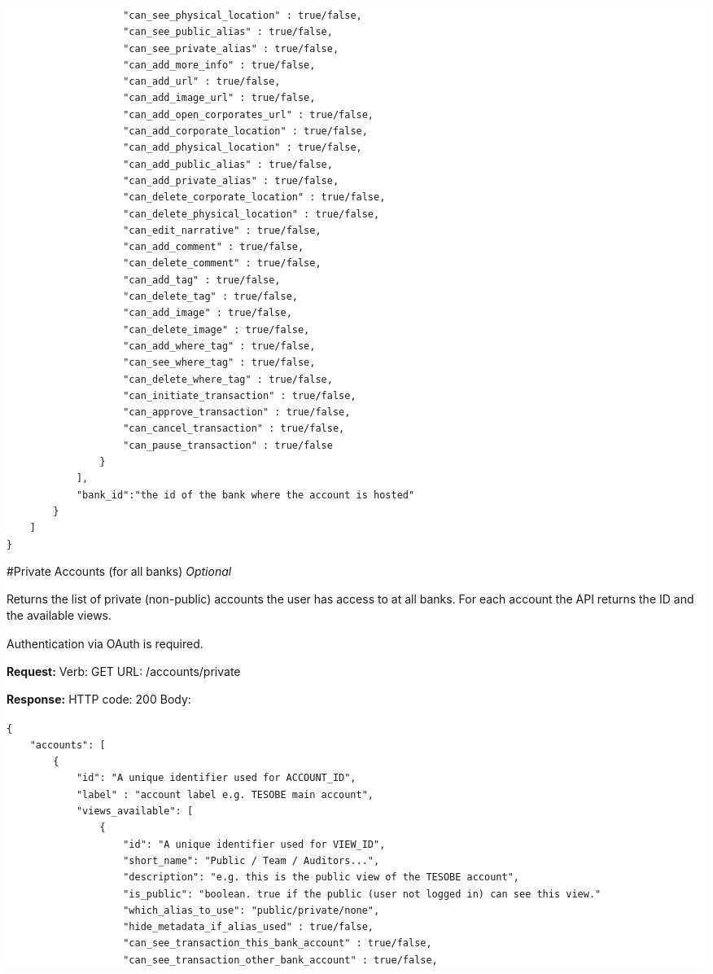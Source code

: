                         "can_see_physical_location" : true/false,
                        "can_see_public_alias" : true/false,
                        "can_see_private_alias" : true/false,
                        "can_add_more_info" : true/false,
                        "can_add_url" : true/false,
                        "can_add_image_url" : true/false,
                        "can_add_open_corporates_url" : true/false,
                        "can_add_corporate_location" : true/false,
                        "can_add_physical_location" : true/false,
                        "can_add_public_alias" : true/false,
                        "can_add_private_alias" : true/false,
                        "can_delete_corporate_location" : true/false,
                        "can_delete_physical_location" : true/false,
                        "can_edit_narrative" : true/false,
                        "can_add_comment" : true/false,
                        "can_delete_comment" : true/false,
                        "can_add_tag" : true/false,
                        "can_delete_tag" : true/false,
                        "can_add_image" : true/false,
                        "can_delete_image" : true/false,
                        "can_add_where_tag" : true/false,
                        "can_see_where_tag" : true/false,
                        "can_delete_where_tag" : true/false,
                        "can_initiate_transaction" : true/false,
                        "can_approve_transaction" : true/false,
                        "can_cancel_transaction" : true/false,
                        "can_pause_transaction" : true/false
                    }
                ],
                "bank_id":"the id of the bank where the account is hosted"
            }
        ]
    }

<a name="accounts-private-all"></a>
#Private Accounts (for all banks)
*Optional*

Returns the list of private (non-public) accounts the user has access to at all banks.
For each account the API returns the ID and the available views.

Authentication via OAuth is required.

**Request:**
Verb: GET
URL: /accounts/private

**Response:**
HTTP code: 200
Body:

    {
        "accounts": [
            {
                "id": "A unique identifier used for ACCOUNT_ID",
                "label" : "account label e.g. TESOBE main account",
                "views_available": [
                    {
                        "id": "A unique identifier used for VIEW_ID",
                        "short_name": "Public / Team / Auditors...",
                        "description": "e.g. this is the public view of the TESOBE account",
                        "is_public": "boolean. true if the public (user not logged in) can see this view."
                        "which_alias_to_use": "public/private/none",
                        "hide_metadata_if_alias_used" : true/false,
                        "can_see_transaction_this_bank_account" : true/false,
                        "can_see_transaction_other_bank_account" : true/false,